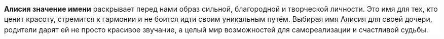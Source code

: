 
**Алисия значение имени** раскрывает перед нами образ сильной, благородной и творческой личности. Это имя для тех, кто ценит красоту, стремится к гармонии и не боится идти своим уникальным путём. Выбирая имя Алисия для своей дочери, родители дарят ей не просто красивое звучание, а целый мир возможностей для самореализации и счастливой судьбы.
